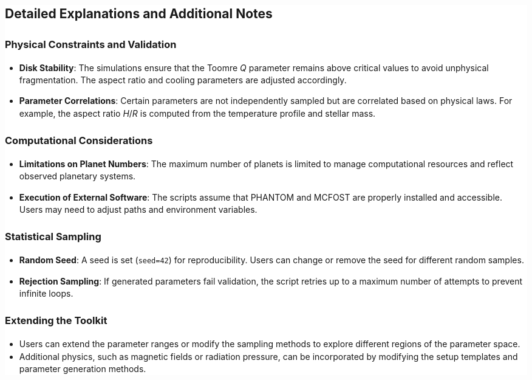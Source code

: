 ## Detailed Explanations and Additional Notes

### Physical Constraints and Validation

- **Disk Stability**: The simulations ensure that the Toomre $Q$ parameter remains above critical values to avoid unphysical fragmentation. The aspect ratio and cooling parameters are adjusted accordingly.

- **Parameter Correlations**: Certain parameters are not independently sampled but are correlated based on physical laws. For example, the aspect ratio $H/R$ is computed from the temperature profile and stellar mass.

### Computational Considerations

- **Limitations on Planet Numbers**: The maximum number of planets is limited to manage computational resources and reflect observed planetary systems.

- **Execution of External Software**: The scripts assume that PHANTOM and MCFOST are properly installed and accessible. Users may need to adjust paths and environment variables.

### Statistical Sampling

- **Random Seed**: A seed is set (`seed=42`) for reproducibility. Users can change or remove the seed for different random samples.

- **Rejection Sampling**: If generated parameters fail validation, the script retries up to a maximum number of attempts to prevent infinite loops.

### Extending the Toolkit

- Users can extend the parameter ranges or modify the sampling methods to explore different regions of the parameter space.
- Additional physics, such as magnetic fields or radiation pressure, can be incorporated by modifying the setup templates and parameter generation methods.
